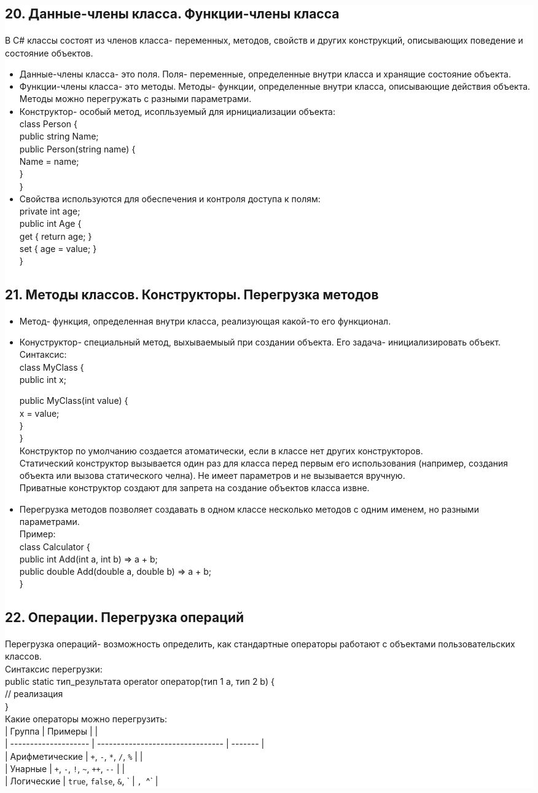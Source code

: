 
## 20. Данные-члены класса. Функции-члены класса  
В C# классы состоят из членов класса- переменных, методов, свойств и других конструкций, описывающих поведение и состояние объектов.  
* Данные-члены класса- это поля. Поля- переменные, определенные внутри класса и хранящие состояние объекта.  
* Функции-члены класса- это методы. Методы- функции, определенные внутри класса, описывающие действия объекта. Методы можно перегружать с разными параметрами.  
* Конструктор- особый метод, исопльзуемый для ирнициализации объекта:  
class Person {  
    public string Name;  
    public Person(string name) {  
        Name = name;  
    }  
}  
* Свойства используются для обеспечения и контроля доступа к полям:  
private int age;  
public int Age {  
    get { return age; }  
    set { age = value; }  
}


## 21. Методы классов. Конструкторы. Перегрузка методов  
* Метод- функция, определенная внутри класса, реализующая какой-то его функционал.  
* Конуструктор- специальный метод, выхываемыый при создании объекта. Его задача- инициализировать объект.  
Синтаксис:  
class MyClass {  
    public int x;  
      
    public MyClass(int value) {  
        x = value;  
    }  
}  
Конструктор по умолчанию создается атоматически, если в классе нет других конструкторов.  
Статический конструктор вызывается один раз для класса перед первым его использования (например, создания объекта или вызова статического челна). Не имеет параметров и не вызывается вручную.  
Приватные конструктор создают для запрета на создание объектов класса извне.  
* Перегрузка методов позволяет создавать в одном классе несколько методов с одним именем, но разными параметрами.  
Пример:  
class Calculator {  
    public int Add(int a, int b) => a + b;  
    public double Add(double a, double b) => a + b;  
}


## 22. Операции. Перегрузка операций  
Перегрузка операций- возможность определить, как стандартные операторы работают с объектами пользовательских классов.  
Синтаксис перегрузки:  
public static тип_результата operator оператор(тип 1 a, тип 2 b) {  
    // реализация  
}  
Какие операторы можно перегрузить:  
| Группа               | Примеры                          |         |  
| -------------------- | -------------------------------- | ------- |  
| Арифметические       | `+`, `-`, `*`, `/`, `%`          |         |  
| Унарные              | `+`, `-`, `!`, `~`, `++`, `--`   |         |  
| Логические           | `true`, `false`, `&`, \`         | `, `^\` |  